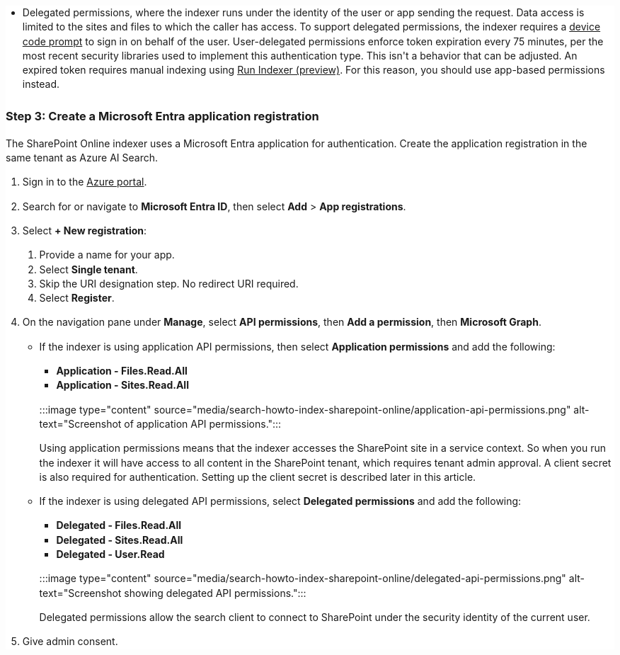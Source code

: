+ Delegated permissions, where the indexer runs under the identity of the user or app sending the request. Data access is limited to the sites and files to which the caller has access. To support delegated permissions, the indexer requires a [device code prompt](/azure/active-directory/develop/v2-oauth2-device-code) to sign in on behalf of the user. User-delegated permissions enforce token expiration every 75 minutes, per the most recent security libraries used to implement this authentication type. This isn't a behavior that can be adjusted. An expired token requires manual indexing using [Run Indexer (preview)](/rest/api/searchservice/indexers/run?view=rest-searchservice-2025-05-01-preview&tabs=HTTP&preserve-view=true). For this reason, you should use app-based permissions instead.

<a name='step-3-create-an-azure-ad-application'></a>

### Step 3: Create a Microsoft Entra application registration

The SharePoint Online indexer uses a Microsoft Entra application for authentication. Create the application registration in the same tenant as Azure AI Search.

1. Sign in to the [Azure portal](https://portal.azure.com).

1. Search for or navigate to **Microsoft Entra ID**, then select **Add** > **App registrations**. 

1. Select **+ New registration**:
    1. Provide a name for your app.
    1. Select **Single tenant**.
    1. Skip the URI designation step. No redirect URI required.
    1. Select **Register**.

1. On the navigation pane under **Manage**, select **API permissions**, then **Add a permission**, then **Microsoft Graph**.

    + If the indexer is using application API permissions, then select **Application permissions** and add the following:

        + **Application - Files.Read.All**
        + **Application - Sites.Read.All**
        
        :::image type="content" source="media/search-howto-index-sharepoint-online/application-api-permissions.png" alt-text="Screenshot of application API permissions.":::
        
        Using application permissions means that the indexer accesses the SharePoint site in a service context. So when you run the indexer it will have access to all content in the SharePoint tenant, which requires tenant admin approval. A client secret is also required for authentication. Setting up the client secret is described later in this article.

    + If the indexer is using delegated API permissions, select **Delegated permissions** and add the following:

        + **Delegated - Files.Read.All**
        + **Delegated - Sites.Read.All**
        + **Delegated - User.Read**
        
        :::image type="content" source="media/search-howto-index-sharepoint-online/delegated-api-permissions.png" alt-text="Screenshot showing delegated API permissions.":::
        
        Delegated permissions allow the search client to connect to SharePoint under the security identity of the current user.

1. Give admin consent.
